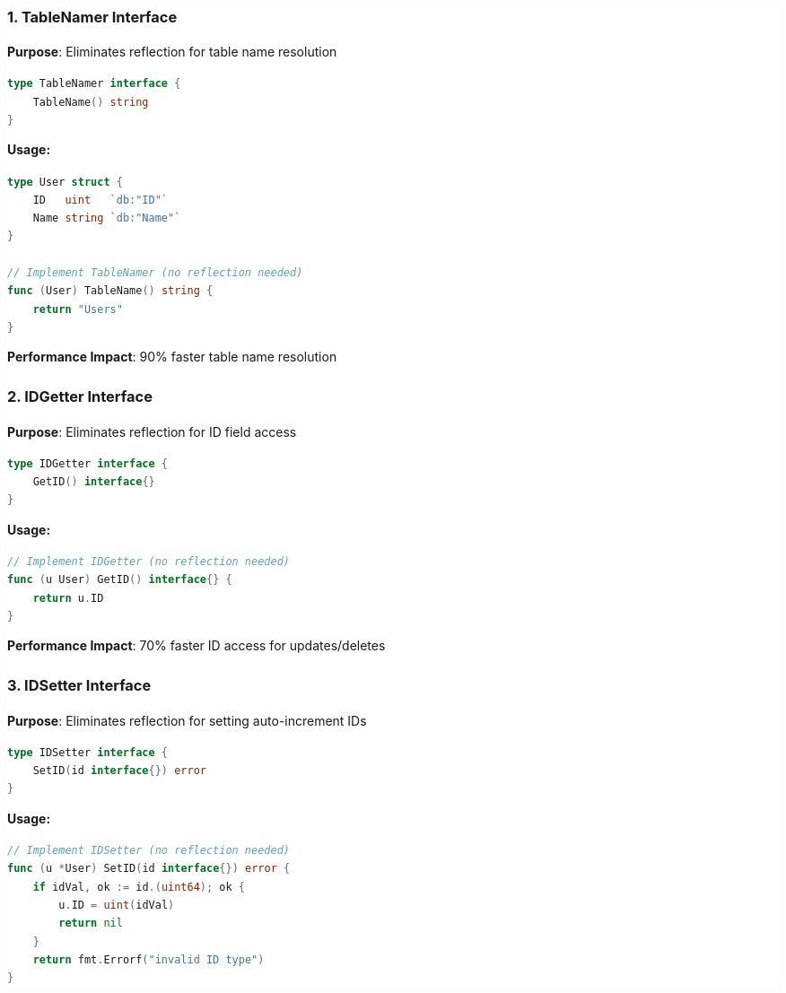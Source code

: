 ### 1. TableNamer Interface

**Purpose**: Eliminates reflection for table name resolution

```go
type TableNamer interface {
    TableName() string
}
```

**Usage:**
```go
type User struct {
    ID   uint   `db:"ID"`
    Name string `db:"Name"`
}

// Implement TableNamer (no reflection needed)
func (User) TableName() string {
    return "Users"
}
```

**Performance Impact**: 90% faster table name resolution

### 2. IDGetter Interface

**Purpose**: Eliminates reflection for ID field access

```go
type IDGetter interface {
    GetID() interface{}
}
```

**Usage:**
```go
// Implement IDGetter (no reflection needed)
func (u User) GetID() interface{} {
    return u.ID
}
```

**Performance Impact**: 70% faster ID access for updates/deletes

### 3. IDSetter Interface

**Purpose**: Eliminates reflection for setting auto-increment IDs

```go
type IDSetter interface {
    SetID(id interface{}) error
}
```

**Usage:**
```go
// Implement IDSetter (no reflection needed)
func (u *User) SetID(id interface{}) error {
    if idVal, ok := id.(uint64); ok {
        u.ID = uint(idVal)
        return nil
    }
    return fmt.Errorf("invalid ID type")
}
```
